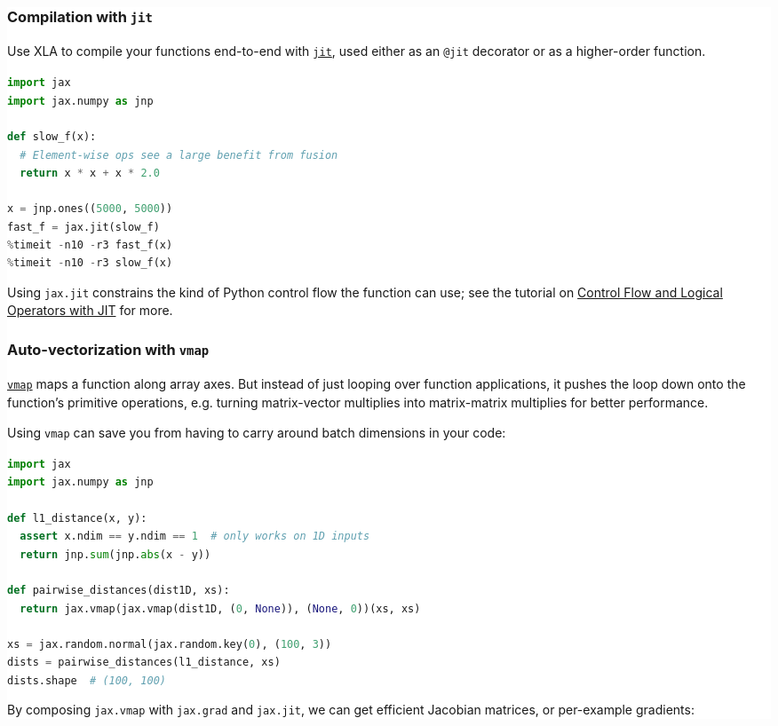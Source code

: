 ### Compilation with `jit`

Use XLA to compile your functions end-to-end with
[`jit`](https://docs.jax.dev/en/latest/jax.html#just-in-time-compilation-jit),
used either as an `@jit` decorator or as a higher-order function.

```python
import jax
import jax.numpy as jnp

def slow_f(x):
  # Element-wise ops see a large benefit from fusion
  return x * x + x * 2.0

x = jnp.ones((5000, 5000))
fast_f = jax.jit(slow_f)
%timeit -n10 -r3 fast_f(x)
%timeit -n10 -r3 slow_f(x)
```

Using `jax.jit` constrains the kind of Python control flow
the function can use; see
the tutorial on [Control Flow and Logical Operators with JIT](https://docs.jax.dev/en/latest/control-flow.html)
for more.

### Auto-vectorization with `vmap`

[`vmap`](https://docs.jax.dev/en/latest/jax.html#vectorization-vmap) maps
a function along array axes.
But instead of just looping over function applications, it pushes the loop down
onto the function’s primitive operations, e.g. turning matrix-vector multiplies into
matrix-matrix multiplies for better performance.

Using `vmap` can save you from having to carry around batch dimensions in your
code:

```python
import jax
import jax.numpy as jnp

def l1_distance(x, y):
  assert x.ndim == y.ndim == 1  # only works on 1D inputs
  return jnp.sum(jnp.abs(x - y))

def pairwise_distances(dist1D, xs):
  return jax.vmap(jax.vmap(dist1D, (0, None)), (None, 0))(xs, xs)

xs = jax.random.normal(jax.random.key(0), (100, 3))
dists = pairwise_distances(l1_distance, xs)
dists.shape  # (100, 100)
```

By composing `jax.vmap` with `jax.grad` and `jax.jit`, we can get efficient
Jacobian matrices, or per-example gradients:
